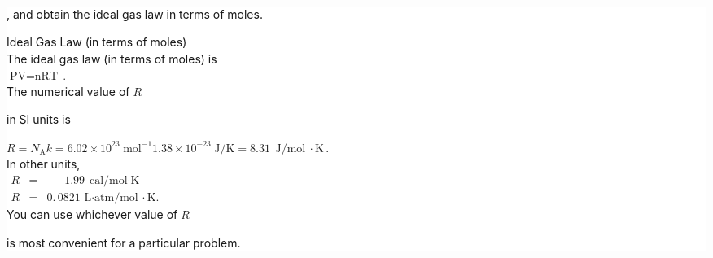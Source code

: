 , and obtain the ideal gas law in terms of moles.

<div data-type="note" class="note" data-has-label="true" data-label="" markdown="1">
<div data-type="title" class="title">
Ideal Gas Law (in terms of moles)
</div>
The ideal gas law (in terms of moles) is

<div data-type="equation" class="equation" id="eip-654">
<math xmlns="http://www.w3.org/1998/Math/MathML"><semantics><mrow><mrow><mrow><mstyle fontstyle="italic"><mrow><mtext>PV</mtext></mrow></mstyle><mo stretchy="false">=</mo><mstyle fontstyle="italic"><mrow><mtext>nRT</mtext></mrow></mstyle></mrow><mo>.</mo></mrow><mrow /></mrow><annotation encoding="StarMath 5.0"> size 12{ ital "PV"= ital "nRT"} {}</annotation></semantics></math>
</div>
The numerical value of <math xmlns="http://www.w3.org/1998/Math/MathML"><semantics><mrow><mrow><mi>R</mi></mrow><mrow /></mrow><annotation encoding="StarMath 5.0"> size 12{R} {}</annotation></semantics></math>

 in SI units is

<div data-type="equation" class="equation" id="import-auto-id3226853">
<math xmlns="http://www.w3.org/1998/Math/MathML"><semantics><mrow><mrow><mrow><mrow><mi>R</mi><mo stretchy="false">=</mo><msub><mi>N</mi><mrow><mtext>A</mtext></mrow></msub></mrow><mrow><mi>k</mi><mo stretchy="false">=</mo><mfenced open="(" close=")"><mrow><mn>6</mn><mtext>.</mtext><mrow><mtext>02</mtext><mo stretchy="false">×</mo><msup><mtext>10</mtext><mrow><mtext>23</mtext></mrow></msup></mrow><mspace width="0.25em" /><msup><mtext>mol</mtext><mrow><mrow><mo stretchy="false">−</mo><mn>1</mn></mrow></mrow></msup></mrow></mfenced></mrow><mrow><mfenced open="(" close=")"><mrow><mn>1</mn><mtext>.</mtext><mrow><mtext>38</mtext><mo stretchy="false">×</mo><msup><mtext>10</mtext><mrow><mrow><mo stretchy="false">−</mo><mtext>23</mtext></mrow></mrow></msup></mrow><mspace width="0.25em" /><mtext>J/K</mtext></mrow></mfenced><mo stretchy="false">=</mo><mn>8</mn></mrow><mtext>.</mtext><mtext>31</mtext><mspace width="0.25em" /><mrow><mrow><mtext>J</mtext><mo stretchy="false">/</mo><mtext>mol</mtext></mrow><mo stretchy="false">⋅</mo><mtext>K</mtext></mrow><mo>.</mo></mrow></mrow><mrow /></mrow><annotation encoding="StarMath 5.0"> size 12{R=N rSub { size 8{A} } k= left (6 "." "02" times "10" rSup { size 8{"23"} } `"mol" rSup { size 8{ - 1} } right ) left (1 "." "38" times "10" rSup { size 8{ - "23"} } `"J/K" right )=8 "." "31"`J/"mol" cdot K} {}</annotation></semantics></math>
</div>
In other units,

<div data-type="equation" class="equation" id="import-auto-id2919790">
<math xmlns="http://www.w3.org/1998/Math/MathML"> <semantics> <mrow> <mrow> <mtable columnalign="left"> <mtr> <mtd> <mi>R</mi> </mtd> <mtd> <mo stretchy="false">=</mo> </mtd> <mtd> <mn>1</mn> <mtext>.</mtext> <mtext>99</mtext><mspace width="0.25em" /> <mrow> <mtext> cal/mol</mtext> <mo stretchy="false">⋅</mo> <mtext>K</mtext> </mrow> </mtd> </mtr> <mtr> <mtd> <mi>R</mi> </mtd> <mtd> <mo stretchy="false">=</mo> </mtd> <mtd> <mtext>0</mtext> <mtext>.</mtext> <mrow> <mrow> <mtext>0821 L</mtext> <mo stretchy="false">⋅</mo> <mtext>atm/mol</mtext> </mrow> <mo stretchy="false">⋅</mo> <mtext>K</mtext> </mrow> <mtext>.</mtext> </mtd> </mtr> </mtable> <mrow /> </mrow> </mrow> <annotation encoding="StarMath 5.0">alignl { stack { size 12{R=1 "." "99"" cal/mol" cdot K} {} # size 12{R"=0" "." "0821 L" cdot "atm/mol" cdot K "." } {} } } {}</annotation> </semantics> </math>
</div>
You can use whichever value of <math xmlns="http://www.w3.org/1998/Math/MathML"><semantics><mrow><mrow><mi>R</mi></mrow><mrow /></mrow><annotation encoding="StarMath 5.0"> size 12{R} {}</annotation></semantics></math>

 is most convenient for a particular problem.
